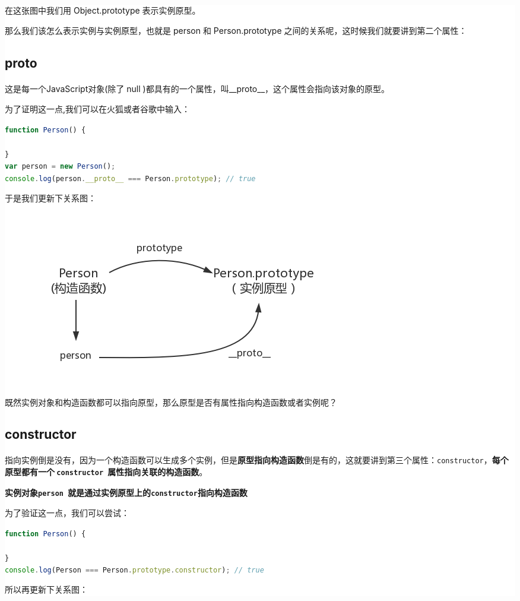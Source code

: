 在这张图中我们用 Object.prototype 表示实例原型。

那么我们该怎么表示实例与实例原型，也就是 person 和 Person.prototype 之间的关系呢，这时候我们就要讲到第二个属性：

## __proto__

这是每一个JavaScript对象(除了 null )都具有的一个属性，叫__proto__，这个属性会指向该对象的原型。

为了证明这一点,我们可以在火狐或者谷歌中输入：

```js
function Person() {

}
var person = new Person();
console.log(person.__proto__ === Person.prototype); // true
```

于是我们更新下关系图：

![原型2](/JavaScript/prototype/原型2.png)

既然实例对象和构造函数都可以指向原型，那么原型是否有属性指向构造函数或者实例呢？

## constructor

指向实例倒是没有，因为一个构造函数可以生成多个实例，但是**原型指向构造函数**倒是有的，这就要讲到第三个属性：`constructor`，**每个原型都有一个 `constructor `属性指向关联的构造函数**。

**实例对象`person `就是通过实例原型上的`constructor`指向构造函数**

为了验证这一点，我们可以尝试：

```js
function Person() {

}
console.log(Person === Person.prototype.constructor); // true
```

所以再更新下关系图：
